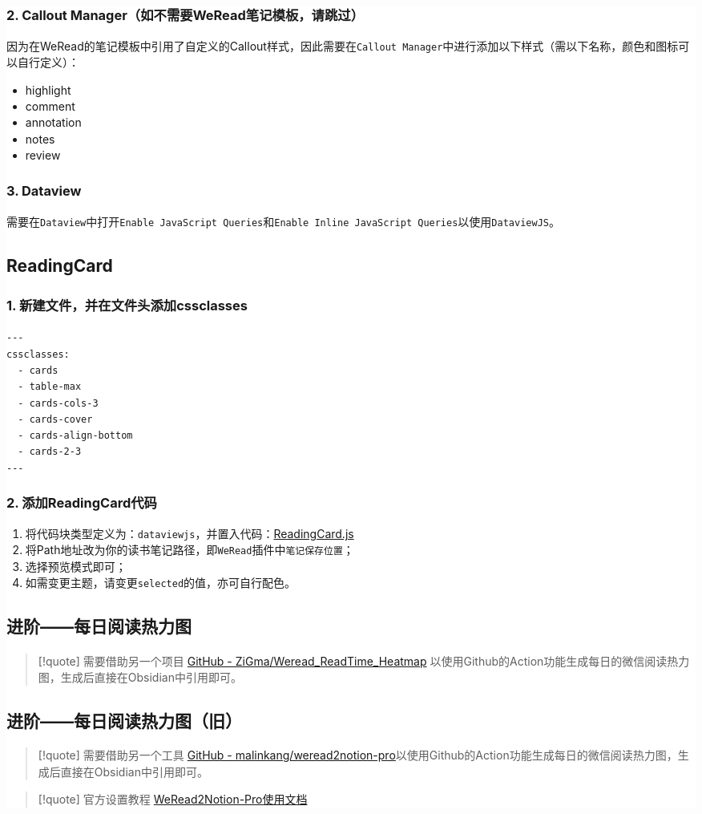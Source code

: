 ### 2. Callout Manager（如不需要WeRead笔记模板，请跳过）

因为在WeRead的笔记模板中引用了自定义的Callout样式，因此需要在`Callout Manager`中进行添加以下样式（需以下名称，颜色和图标可以自行定义）：
- highlight
- comment
- annotation
- notes
- review

### 3. Dataview

需要在`Dataview`中打开`Enable JavaScript Queries`和`Enable Inline JavaScript Queries`以使用`DataviewJS`。

## ReadingCard

### 1. 新建文件，并在文件头添加cssclasses
```
---
cssclasses:
  - cards
  - table-max
  - cards-cols-3
  - cards-cover
  - cards-align-bottom
  - cards-2-3
---
```

### 2. 添加ReadingCard代码

1. 将代码块类型定义为：`dataviewjs`，并置入代码：[ReadingCard.js](https://raw.githubusercontent.com/ZiGmaX809/obsidian-readingcard-template/main/ReadingCard.js)
2. 将Path地址改为你的读书笔记路径，即`WeRead`插件中`笔记保存位置`；
3. 选择预览模式即可；
4. 如需变更主题，请变更`selected`的值，亦可自行配色。

## 进阶——每日阅读热力图

> [!quote]
> 需要借助另一个项目 [GitHub - ZiGma/Weread_ReadTime_Heatmap](https://github.com/ZiGmaX809/Weread_ReadTime_Heatmap.git) 以使用Github的Action功能生成每日的微信阅读热力图，生成后直接在Obsidian中引用即可。


## 进阶——每日阅读热力图（旧）

> [!quote]
> 需要借助另一个工具 [GitHub - malinkang/weread2notion-pro](https://github.com/malinkang/weread2notion-pro)以使用Github的Action功能生成每日的微信阅读热力图，生成后直接在Obsidian中引用即可。

> [!quote] 官方设置教程
> [WeRead2Notion-Pro使用文档](https://malinkang.com/posts/weread2notion-pro/)
